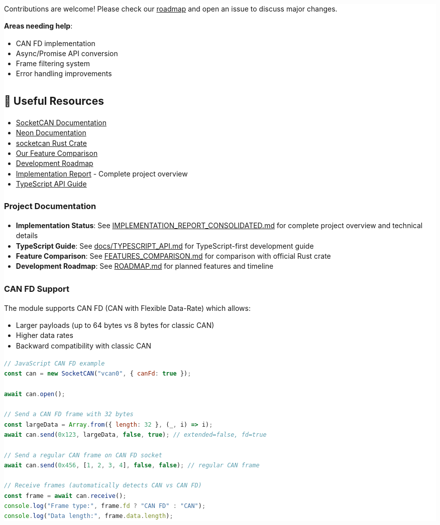 Contributions are welcome! Please check our [roadmap](./ROADMAP.md) and open an issue to discuss major changes.

**Areas needing help**:

- CAN FD implementation
- Async/Promise API conversion
- Frame filtering system
- Error handling improvements

## 🔗 Useful Resources

- [SocketCAN Documentation](https://docs.kernel.org/networking/can.html)
- [Neon Documentation](https://neon-bindings.com/)
- [socketcan Rust Crate](https://docs.rs/socketcan/latest/socketcan/)
- [Our Feature Comparison](./FEATURES_COMPARISON.md)
- [Development Roadmap](./ROADMAP.md)
- [Implementation Report](./IMPLEMENTATION_REPORT_CONSOLIDATED.md) - Complete project overview
- [TypeScript API Guide](./docs/TYPESCRIPT_API.md)

### Project Documentation

- **Implementation Status**: See [IMPLEMENTATION_REPORT_CONSOLIDATED.md](./IMPLEMENTATION_REPORT_CONSOLIDATED.md) for complete project overview and technical details
- **TypeScript Guide**: See [docs/TYPESCRIPT_API.md](./docs/TYPESCRIPT_API.md) for TypeScript-first development guide
- **Feature Comparison**: See [FEATURES_COMPARISON.md](./FEATURES_COMPARISON.md) for comparison with official Rust crate
- **Development Roadmap**: See [ROADMAP.md](./ROADMAP.md) for planned features and timeline

### CAN FD Support

The module supports CAN FD (CAN with Flexible Data-Rate) which allows:

- Larger payloads (up to 64 bytes vs 8 bytes for classic CAN)
- Higher data rates
- Backward compatibility with classic CAN

```javascript
// JavaScript CAN FD example
const can = new SocketCAN("vcan0", { canFd: true });

await can.open();

// Send a CAN FD frame with 32 bytes
const largeData = Array.from({ length: 32 }, (_, i) => i);
await can.send(0x123, largeData, false, true); // extended=false, fd=true

// Send a regular CAN frame on CAN FD socket
await can.send(0x456, [1, 2, 3, 4], false, false); // regular CAN frame

// Receive frames (automatically detects CAN vs CAN FD)
const frame = await can.receive();
console.log("Frame type:", frame.fd ? "CAN FD" : "CAN");
console.log("Data length:", frame.data.length);
```
